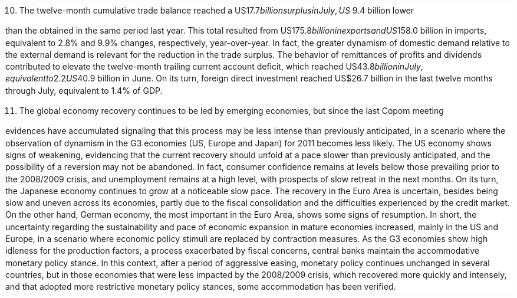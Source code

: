 10. The twelve-month cumulative trade balance reached a US$17.7 billion surplus in July, US$ 9.4 billion lower

than the obtained in the same period last year. This total resulted from US$175.8 billion in exports and
US$158.0 billion in imports, equivalent to 2.8% and 9.9% changes, respectively, year-over-year. In fact, the
greater dynamism of domestic demand relative to the external demand is relevant for the reduction in the
trade surplus. The behavior of remittances of profits and dividends contributed to elevate the twelve-month
trailing current account deficit, which reached US$43.8 billion in July, equivalent to 2.2% of GDP, up from
US$40.9 billion in June. On its turn, foreign direct investment reached US$26.7 billion in the last twelve
months through July, equivalent to 1.4% of GDP.

11. The global economy recovery continues to be led by emerging economies, but since the last Copom meeting

evidences have accumulated signaling that this process may be less intense than previously anticipated, in a
scenario where the observation of dynamism in the G3 economies (US, Europe and Japan) for 2011 becomes
less likely. The US economy shows signs of weakening, evidencing that the current recovery should unfold at
a pace slower than previously anticipated, and the possibility of a reversion may not be abandoned. In fact,
consumer confidence remains at levels below those prevailing prior to the 2008/2009 crisis, and
unemployment remains at a high level, with prospects of slow retreat in the next months. On its turn, the
Japanese economy continues to grow at a noticeable slow pace. The recovery in the Euro Area is uncertain,
besides being slow and uneven across its economies, partly due to the fiscal consolidation and the difficulties
experienced by the credit market. On the other hand, German economy, the most important in the Euro Area,
shows some signs of resumption. In short, the uncertainty regarding the sustainability and pace of economic
expansion in mature economies increased, mainly in the US and Europe, in a scenario where economic policy
stimuli are replaced by contraction measures. As the G3 economies show high idleness for the production
factors, a process exacerbated by fiscal concerns, central banks maintain the accommodative monetary policy
stance. In this context, after a period of aggressive easing, monetary policy continues unchanged in several
countries, but in those economies that were less impacted by the 2008/2009 crisis, which recovered more
quickly and intensely, and that adopted more restrictive monetary policy stances, some accommodation has
been verified.
